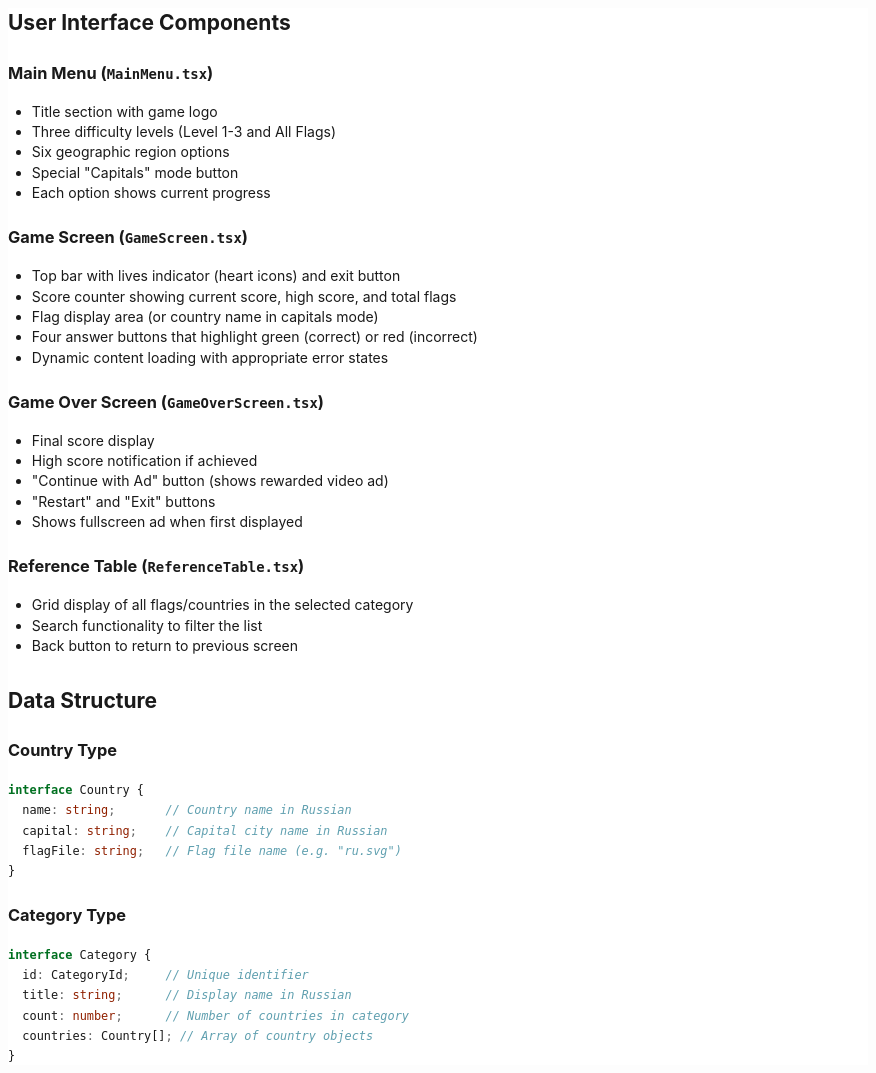 ## User Interface Components

### Main Menu (`MainMenu.tsx`)
- Title section with game logo
- Three difficulty levels (Level 1-3 and All Flags)
- Six geographic region options
- Special "Capitals" mode button
- Each option shows current progress

### Game Screen (`GameScreen.tsx`)
- Top bar with lives indicator (heart icons) and exit button
- Score counter showing current score, high score, and total flags
- Flag display area (or country name in capitals mode)
- Four answer buttons that highlight green (correct) or red (incorrect)
- Dynamic content loading with appropriate error states

### Game Over Screen (`GameOverScreen.tsx`)
- Final score display
- High score notification if achieved
- "Continue with Ad" button (shows rewarded video ad)
- "Restart" and "Exit" buttons
- Shows fullscreen ad when first displayed

### Reference Table (`ReferenceTable.tsx`)
- Grid display of all flags/countries in the selected category
- Search functionality to filter the list
- Back button to return to previous screen

## Data Structure

### Country Type
```typescript
interface Country {
  name: string;       // Country name in Russian
  capital: string;    // Capital city name in Russian
  flagFile: string;   // Flag file name (e.g. "ru.svg")
}
```

### Category Type
```typescript
interface Category {
  id: CategoryId;     // Unique identifier
  title: string;      // Display name in Russian
  count: number;      // Number of countries in category
  countries: Country[]; // Array of country objects
}
```
